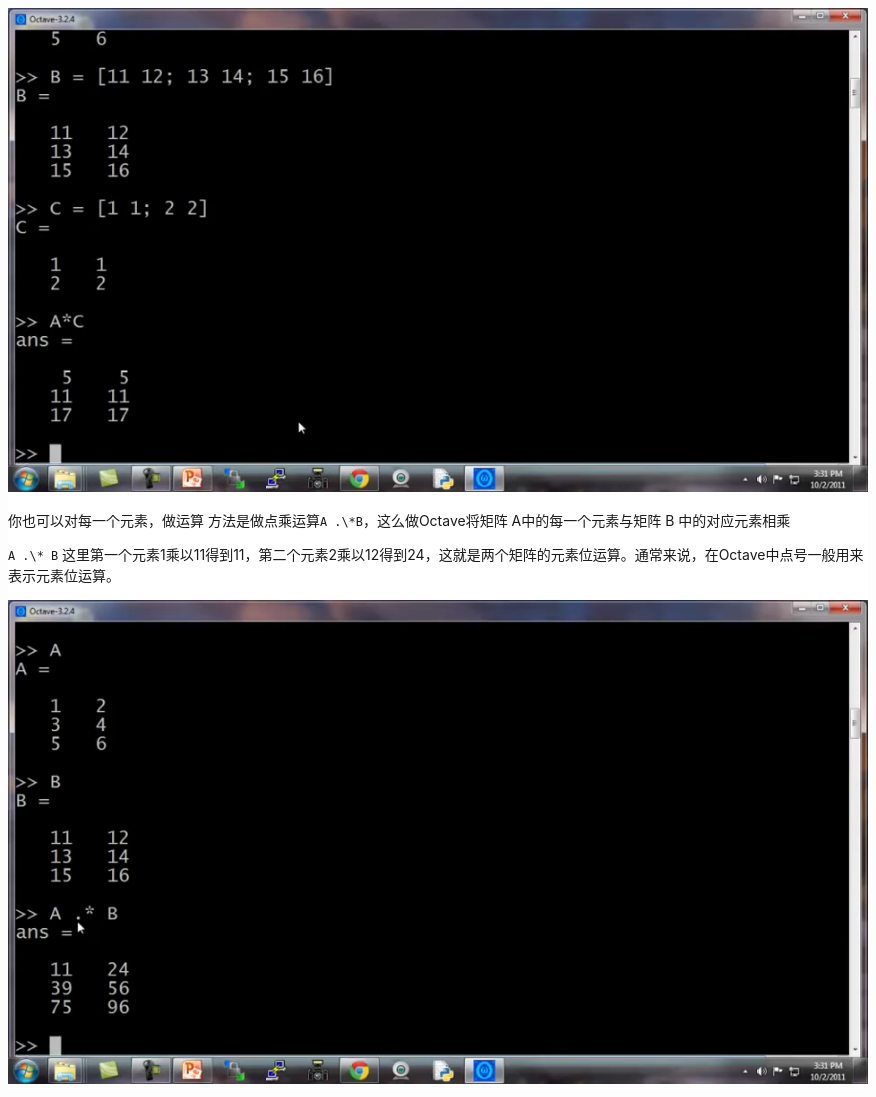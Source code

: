 ![](media/38c956acb3bedf4362f40e6c5e8a692f.png)

你也可以对每一个元素，做运算 方法是做点乘运算`A .\*B`，这么做Octave将矩阵 A中的每一个元素与矩阵 B 中的对应元素相乘

`A .\* B`
这里第一个元素1乘以11得到11，第二个元素2乘以12得到24，这就是两个矩阵的元素位运算。通常来说，在Octave中点号一般用来表示元素位运算。

![](media/646de38bffd4f7f6601167d0c0686970.png)
